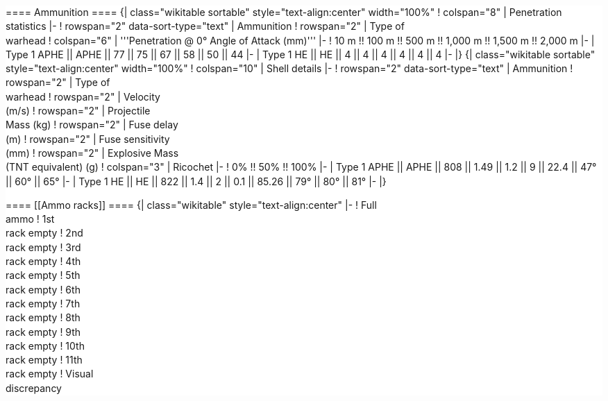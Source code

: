 ==== Ammunition ====
{| class="wikitable sortable" style="text-align:center" width="100%"
! colspan="8" | Penetration statistics
|-
! rowspan="2" data-sort-type="text" | Ammunition
! rowspan="2" | Type of<br>warhead
! colspan="6" | '''Penetration @ 0° Angle of Attack (mm)'''
|-
! 10 m !! 100 m !! 500 m !! 1,000 m !! 1,500 m !! 2,000 m
|-
| Type 1 APHE || APHE || 77 || 75 || 67 || 58 || 50 || 44
|-
| Type 1 HE || HE || 4 || 4 || 4 || 4 || 4 || 4
|-
|}
{| class="wikitable sortable" style="text-align:center" width="100%"
! colspan="10" | Shell details
|-
! rowspan="2" data-sort-type="text" | Ammunition
! rowspan="2" | Type of<br>warhead
! rowspan="2" | Velocity<br>(m/s)
! rowspan="2" | Projectile<br>Mass (kg)
! rowspan="2" | Fuse delay<br>(m)
! rowspan="2" | Fuse sensitivity<br>(mm)
! rowspan="2" | Explosive Mass<br>(TNT equivalent) (g)
! colspan="3" | Ricochet
|-
! 0% !! 50% !! 100%
|-
| Type 1 APHE || APHE || 808 || 1.49 || 1.2 || 9 || 22.4 || 47° || 60° || 65°
|-
| Type 1 HE || HE || 822 || 1.4 || 2 || 0.1 || 85.26 || 79° || 80° || 81°
|-
|}

==== [[Ammo racks]] ====
{| class="wikitable" style="text-align:center"
|-
! Full<br>ammo
! 1st<br>rack empty
! 2nd<br>rack empty
! 3rd<br>rack empty
! 4th<br>rack empty
! 5th<br>rack empty
! 6th<br>rack empty
! 7th<br>rack empty
! 8th<br>rack empty
! 9th<br>rack empty
! 10th<br>rack empty
! 11th<br>rack empty
! Visual<br>discrepancy